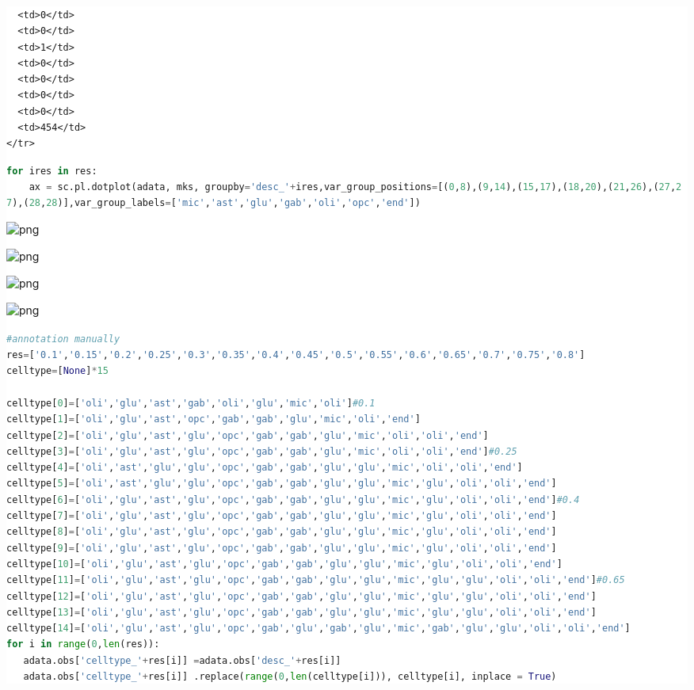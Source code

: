       <td>0</td>
      <td>0</td>
      <td>1</td>
      <td>0</td>
      <td>0</td>
      <td>0</td>
      <td>0</td>
      <td>454</td>
    </tr>
  </tbody>
</table>
</div>



```python
for ires in res:
    ax = sc.pl.dotplot(adata, mks, groupby='desc_'+ires,var_group_positions=[(0,8),(9,14),(15,17),(18,20),(21,26),(27,27),(28,28)],var_group_labels=['mic','ast','glu','gab','oli','opc','end'])
```


![png](output_11_0.png)



![png](output_11_1.png)



![png](output_11_2.png)



![png](output_11_3.png)



```python
#annotation manually
res=['0.1','0.15','0.2','0.25','0.3','0.35','0.4','0.45','0.5','0.55','0.6','0.65','0.7','0.75','0.8']
celltype=[None]*15

celltype[0]=['oli','glu','ast','gab','oli','glu','mic','oli']#0.1
celltype[1]=['oli','glu','ast','opc','gab','gab','glu','mic','oli','end']
celltype[2]=['oli','glu','ast','glu','opc','gab','gab','glu','mic','oli','oli','end']
celltype[3]=['oli','glu','ast','glu','opc','gab','gab','glu','mic','oli','oli','end']#0.25
celltype[4]=['oli','ast','glu','glu','opc','gab','gab','glu','glu','mic','oli','oli','end']
celltype[5]=['oli','ast','glu','glu','opc','gab','gab','glu','glu','mic','glu','oli','oli','end']
celltype[6]=['oli','glu','ast','glu','opc','gab','gab','glu','glu','mic','glu','oli','oli','end']#0.4
celltype[7]=['oli','glu','ast','glu','opc','gab','gab','glu','glu','mic','glu','oli','oli','end']
celltype[8]=['oli','glu','ast','glu','opc','gab','gab','glu','glu','mic','glu','oli','oli','end']
celltype[9]=['oli','glu','ast','glu','opc','gab','gab','glu','glu','mic','glu','oli','oli','end']
celltype[10]=['oli','glu','ast','glu','opc','gab','gab','glu','glu','mic','glu','oli','oli','end']
celltype[11]=['oli','glu','ast','glu','opc','gab','gab','glu','glu','mic','glu','glu','oli','oli','end']#0.65
celltype[12]=['oli','glu','ast','glu','opc','gab','gab','glu','glu','mic','glu','glu','oli','oli','end']
celltype[13]=['oli','glu','ast','glu','opc','gab','gab','glu','glu','mic','glu','glu','oli','oli','end']
celltype[14]=['oli','glu','ast','glu','opc','gab','glu','gab','glu','mic','gab','glu','glu','oli','oli','end']
for i in range(0,len(res)):
   adata.obs['celltype_'+res[i]] =adata.obs['desc_'+res[i]]
   adata.obs['celltype_'+res[i]] .replace(range(0,len(celltype[i])), celltype[i], inplace = True)  
```
